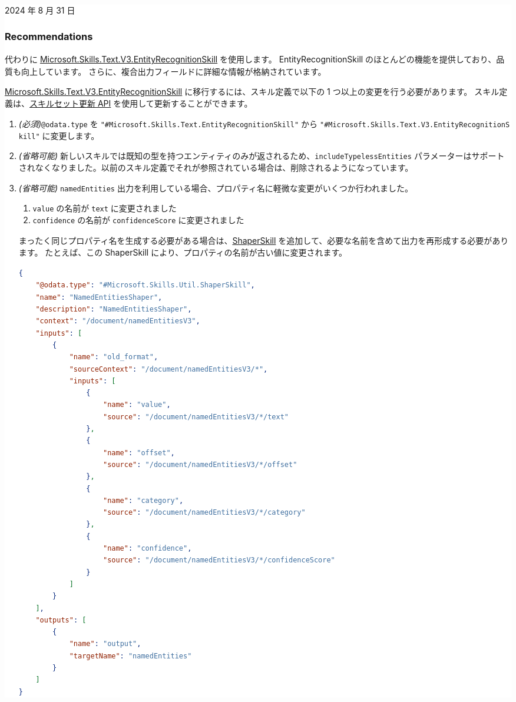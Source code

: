 2024 年 8 月 31 日

### <a name="recommendations"></a>Recommendations 

代わりに [Microsoft.Skills.Text.V3.EntityRecognitionSkill](cognitive-search-skill-entity-recognition-v3.md) を使用します。 EntityRecognitionSkill のほとんどの機能を提供しており、品質も向上しています。 さらに、複合出力フィールドに詳細な情報が格納されています。

[Microsoft.Skills.Text.V3.EntityRecognitionSkill](cognitive-search-skill-entity-recognition-v3.md) に移行するには、スキル定義で以下の 1 つ以上の変更を行う必要があります。 スキル定義は、[スキルセット更新 API](/rest/api/searchservice/update-skillset) を使用して更新することができます。

1. *(必須)*`@odata.type` を `"#Microsoft.Skills.Text.EntityRecognitionSkill"` から `"#Microsoft.Skills.Text.V3.EntityRecognitionSkill"` に変更します。

2. *(省略可能)* 新しいスキルでは既知の型を持つエンティティのみが返されるため、`includeTypelessEntities` パラメーターはサポートされなくなりました。以前のスキル定義でそれが参照されている場合は、削除されるようになっています。

3. *(省略可能)* `namedEntities` 出力を利用している場合、プロパティ名に軽微な変更がいくつか行われました。
    1. `value` の名前が `text` に変更されました
    2. `confidence` の名前が `confidenceScore` に変更されました

    まったく同じプロパティ名を生成する必要がある場合は、[ShaperSkill](cognitive-search-skill-shaper.md) を追加して、必要な名前を含めて出力を再形成する必要があります。 たとえば、この ShaperSkill により、プロパティの名前が古い値に変更されます。

    ```json
    {
        "@odata.type": "#Microsoft.Skills.Util.ShaperSkill",
        "name": "NamedEntitiesShaper",
        "description": "NamedEntitiesShaper",
        "context": "/document/namedEntitiesV3",
        "inputs": [
            {
                "name": "old_format",
                "sourceContext": "/document/namedEntitiesV3/*",
                "inputs": [
                    {
                        "name": "value",
                        "source": "/document/namedEntitiesV3/*/text"
                    },
                    {
                        "name": "offset",
                        "source": "/document/namedEntitiesV3/*/offset"
                    },
                    {
                        "name": "category",
                        "source": "/document/namedEntitiesV3/*/category"
                    },
                    {
                        "name": "confidence",
                        "source": "/document/namedEntitiesV3/*/confidenceScore"
                    }
                ]
            }
        ],
        "outputs": [
            {
                "name": "output",
                "targetName": "namedEntities"
            }
        ]
    }
    ```

